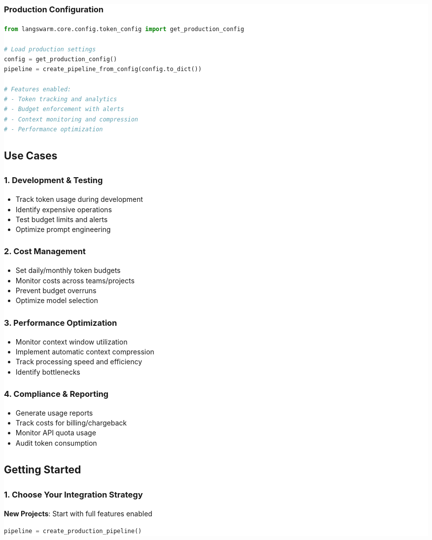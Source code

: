 ### Production Configuration
```python
from langswarm.core.config.token_config import get_production_config

# Load production settings
config = get_production_config()
pipeline = create_pipeline_from_config(config.to_dict())

# Features enabled:
# - Token tracking and analytics
# - Budget enforcement with alerts
# - Context monitoring and compression
# - Performance optimization
```

## Use Cases

### 1. Development & Testing
- Track token usage during development
- Identify expensive operations
- Test budget limits and alerts
- Optimize prompt engineering

### 2. Cost Management
- Set daily/monthly token budgets
- Monitor costs across teams/projects
- Prevent budget overruns
- Optimize model selection

### 3. Performance Optimization
- Monitor context window utilization
- Implement automatic context compression
- Track processing speed and efficiency
- Identify bottlenecks

### 4. Compliance & Reporting
- Generate usage reports
- Track costs for billing/chargeback
- Monitor API quota usage
- Audit token consumption

## Getting Started

### 1. Choose Your Integration Strategy

**New Projects**: Start with full features enabled
```python
pipeline = create_production_pipeline()
```
